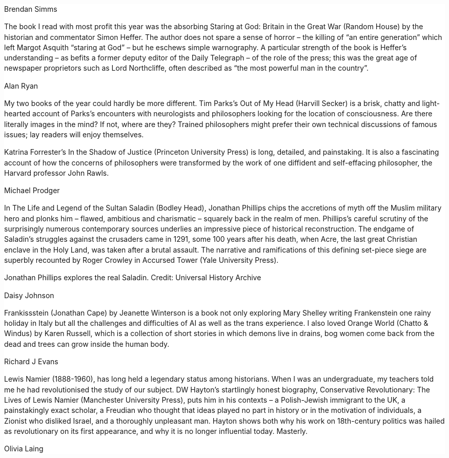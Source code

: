 Brendan Simms

The book I read with most profit this year was the absorbing Staring at God: Britain in the Great War (Random House) by the historian and commentator Simon Heffer. The author does not spare a sense of horror – the killing of “an entire generation” which left Margot Asquith “staring at God” – but he eschews simple warnography. A particular strength of the book is Heffer’s understanding – as befits a former deputy editor of the Daily Telegraph – of the role of the press; this was the great age of newspaper proprietors such as Lord Northcliffe, often described as “the most powerful man in the country”.

Alan Ryan

My two books of the year could hardly be more different. Tim Parks’s Out of My Head (Harvill Secker) is a brisk, chatty and light-hearted account of Parks’s encounters with neurologists and philosophers looking for the location of consciousness. Are there literally images in the mind? If not, where are they? Trained philosophers might prefer their own technical discussions of famous issues; lay readers will enjoy themselves.

Katrina Forrester’s In the Shadow of Justice (Princeton University Press) is long, detailed, and painstaking. It is also a fascinating account of how the concerns of philosophers were transformed by the work of one diffident and self-effacing philosopher, the Harvard professor John Rawls.

Michael Prodger

In The Life and Legend of the Sultan Saladin (Bodley Head), Jonathan Phillips chips the accretions of myth off the Muslim military hero and plonks him – flawed, ambitious and charismatic – squarely back in the realm of men. Phillips’s careful scrutiny of the surprisingly numerous contemporary sources underlies an impressive piece of historical reconstruction. The endgame of Saladin’s struggles against the crusaders came in 1291, some 100 years after his death, when Acre, the last great Christian enclave in the Holy Land, was taken after a brutal assault. The narrative and ramifications of this defining set-piece siege are superbly recounted by Roger Crowley in Accursed Tower (Yale University Press).


Jonathan Phillips explores the real Saladin. Credit: Universal History Archive

Daisy Johnson

Frankissstein (Jonathan Cape) by Jeanette Winterson is a book not only exploring Mary Shelley writing Frankenstein one rainy holiday in Italy but all the challenges and difficulties of AI as well as the trans experience. I also loved Orange World (Chatto & Windus) by Karen Russell, which is a collection of short stories in which demons live in drains, bog women come back from the dead and trees can grow inside the human body.

Richard J Evans

Lewis Namier (1888-1960), has long held a legendary status among historians. When I was an undergraduate, my teachers told me he had revolutionised the study of our subject. DW Hayton’s startlingly honest biography, Conservative Revolutionary: The Lives of Lewis Namier (Manchester University Press), puts him in his contexts – a Polish-Jewish immigrant to the UK, a painstakingly exact scholar, a Freudian who thought that ideas played no part in history or in the motivation of individuals, a Zionist who disliked Israel, and a thoroughly unpleasant man. Hayton shows both why his work on 18th-century politics was hailed as revolutionary on its first appearance, and why it is no longer influential today. Masterly.

Olivia Laing
